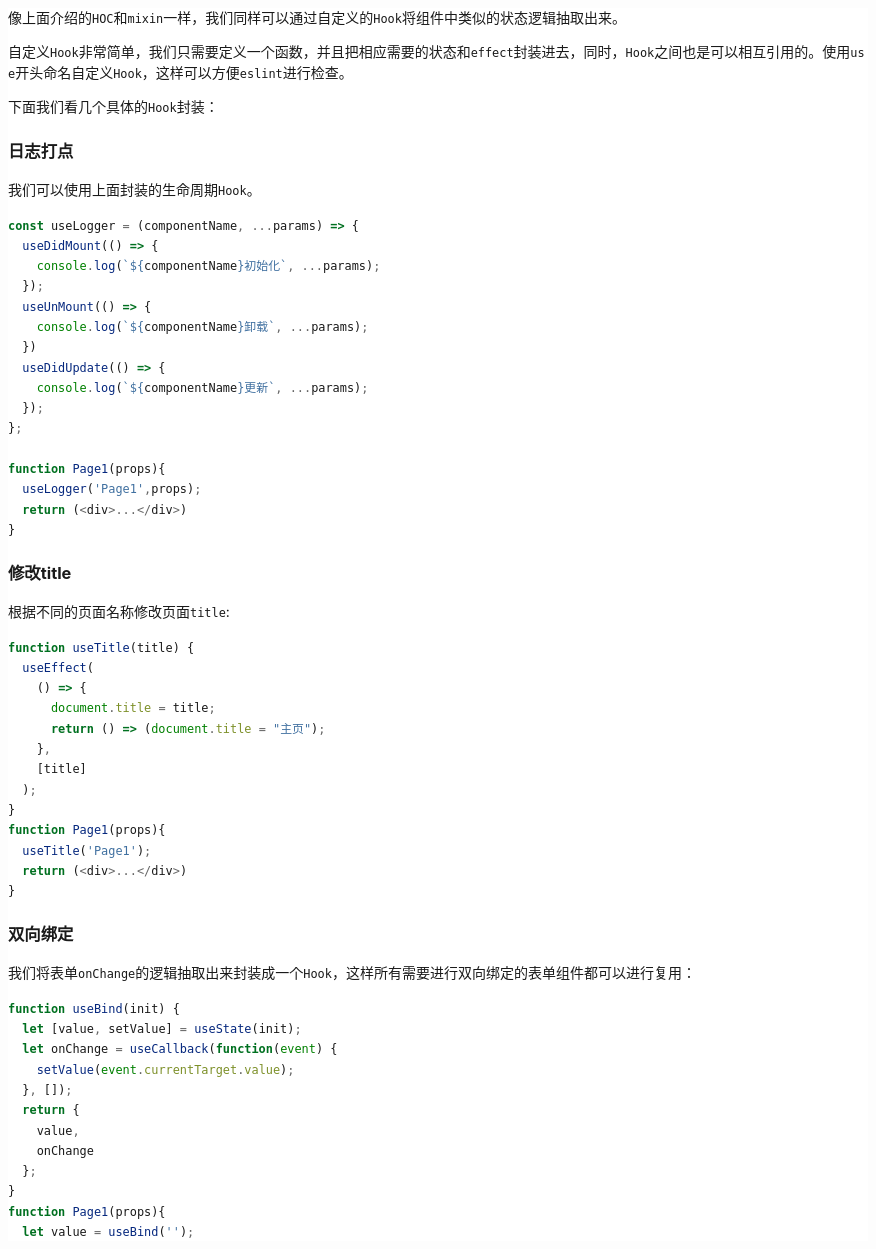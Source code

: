 像上面介绍的`HOC`和`mixin`一样，我们同样可以通过自定义的`Hook`将组件中类似的状态逻辑抽取出来。

自定义`Hook`非常简单，我们只需要定义一个函数，并且把相应需要的状态和`effect`封装进去，同时，`Hook`之间也是可以相互引用的。使用`use`开头命名自定义`Hook`，这样可以方便`eslint`进行检查。

下面我们看几个具体的`Hook`封装：

### 日志打点

我们可以使用上面封装的生命周期`Hook`。

```javascript
const useLogger = (componentName, ...params) => {
  useDidMount(() => {
    console.log(`${componentName}初始化`, ...params);
  });
  useUnMount(() => {
    console.log(`${componentName}卸载`, ...params);
  })
  useDidUpdate(() => {
    console.log(`${componentName}更新`, ...params);
  });
};

function Page1(props){
  useLogger('Page1',props);
  return (<div>...</div>)
}
```

### 修改title

根据不同的页面名称修改页面`title`:

```javascript
function useTitle(title) {
  useEffect(
    () => {
      document.title = title;
      return () => (document.title = "主页");
    },
    [title]
  );
}
function Page1(props){
  useTitle('Page1');
  return (<div>...</div>)
}
```

### 双向绑定

我们将表单`onChange`的逻辑抽取出来封装成一个`Hook`，这样所有需要进行双向绑定的表单组件都可以进行复用：

```javascript
function useBind(init) {
  let [value, setValue] = useState(init);
  let onChange = useCallback(function(event) {
    setValue(event.currentTarget.value);
  }, []);
  return {
    value,
    onChange
  };
}
function Page1(props){
  let value = useBind('');
```